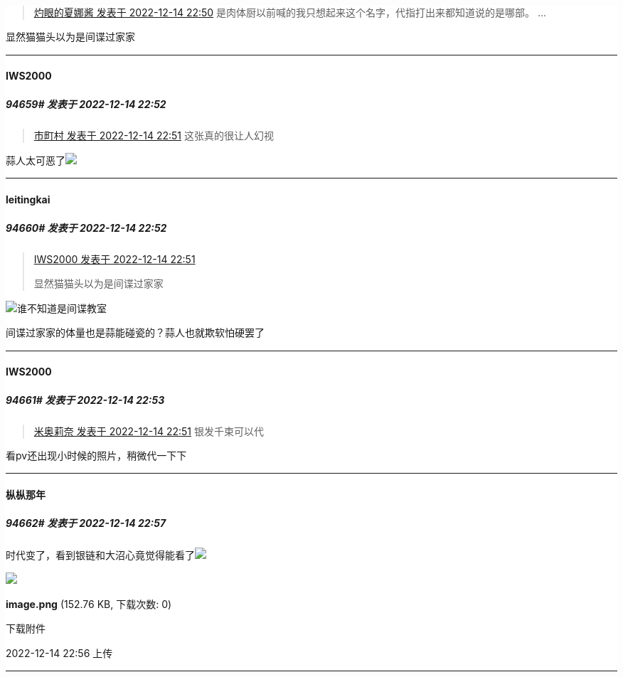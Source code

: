 <blockquote><a href="httphttps://bbs.saraba1st.com/2b/forum.php?mod=redirect&amp;goto=findpost&amp;pid=58943949&amp;ptid=2045127" target="_blank">灼眼的夏娜酱 发表于 2022-12-14 22:50</a>
是肉体厨以前喊的我只想起来这个名字，代指打出来都知道说的是哪部。 ...</blockquote>
显然猫猫头以为是间谍过家家

*****

####  IWS2000  
##### 94659#       发表于 2022-12-14 22:52

<blockquote><a href="httphttps://bbs.saraba1st.com/2b/forum.php?mod=redirect&amp;goto=findpost&amp;pid=58943977&amp;ptid=2045127" target="_blank">市町村 发表于 2022-12-14 22:51</a>
这张真的很让人幻视</blockquote>
蒜人太可恶了<img src="https://static.saraba1st.com/image/smiley/face2017/086.png" referrerpolicy="no-referrer">

*****

####  leitingkai  
##### 94660#       发表于 2022-12-14 22:52

<blockquote><a href="httphttps://bbs.saraba1st.com/2b/forum.php?mod=redirect&amp;goto=findpost&amp;pid=58943982&amp;ptid=2045127" target="_blank">IWS2000 发表于 2022-12-14 22:51</a>

显然猫猫头以为是间谍过家家</blockquote>
<img src="https://static.saraba1st.com/image/smiley/face2017/086.png" referrerpolicy="no-referrer">谁不知道是间谍教室

间谍过家家的体量也是蒜能碰瓷的？蒜人也就欺软怕硬罢了

*****

####  IWS2000  
##### 94661#       发表于 2022-12-14 22:53

<blockquote><a href="httphttps://bbs.saraba1st.com/2b/forum.php?mod=redirect&amp;goto=findpost&amp;pid=58943978&amp;ptid=2045127" target="_blank">米奥莉奈 发表于 2022-12-14 22:51</a>
银发千束可以代</blockquote>
看pv还出现小时候的照片，稍微代一下下

*****

####  枞枞那年  
##### 94662#       发表于 2022-12-14 22:57

时代变了，看到银链和大沼心竟觉得能看了<img src="https://static.saraba1st.com/image/smiley/face2017/067.png" referrerpolicy="no-referrer">

<img src="https://img.saraba1st.com/forum/202212/14/225646qrehhcu6c6yvhbpj.png" referrerpolicy="no-referrer">

<strong>image.png</strong> (152.76 KB, 下载次数: 0)

下载附件

2022-12-14 22:56 上传

*****
